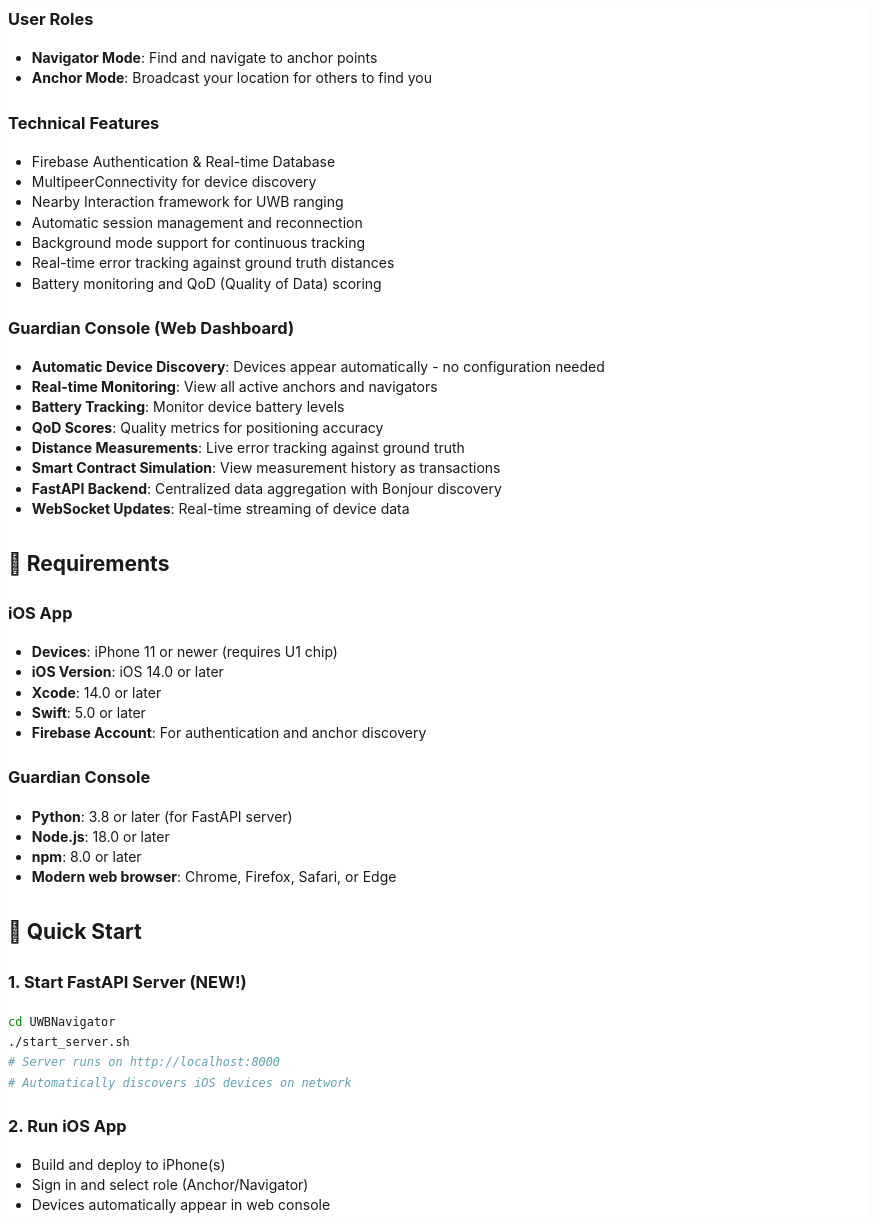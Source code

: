 ### User Roles
- **Navigator Mode**: Find and navigate to anchor points
- **Anchor Mode**: Broadcast your location for others to find you

### Technical Features
- Firebase Authentication & Real-time Database
- MultipeerConnectivity for device discovery
- Nearby Interaction framework for UWB ranging
- Automatic session management and reconnection
- Background mode support for continuous tracking
- Real-time error tracking against ground truth distances
- Battery monitoring and QoD (Quality of Data) scoring

### Guardian Console (Web Dashboard)
- **Automatic Device Discovery**: Devices appear automatically - no configuration needed
- **Real-time Monitoring**: View all active anchors and navigators
- **Battery Tracking**: Monitor device battery levels
- **QoD Scores**: Quality metrics for positioning accuracy
- **Distance Measurements**: Live error tracking against ground truth
- **Smart Contract Simulation**: View measurement history as transactions
- **FastAPI Backend**: Centralized data aggregation with Bonjour discovery
- **WebSocket Updates**: Real-time streaming of device data

## 📱 Requirements

### iOS App
- **Devices**: iPhone 11 or newer (requires U1 chip)
- **iOS Version**: iOS 14.0 or later
- **Xcode**: 14.0 or later
- **Swift**: 5.0 or later
- **Firebase Account**: For authentication and anchor discovery

### Guardian Console
- **Python**: 3.8 or later (for FastAPI server)
- **Node.js**: 18.0 or later
- **npm**: 8.0 or later
- **Modern web browser**: Chrome, Firefox, Safari, or Edge

## 🚀 Quick Start

### 1. Start FastAPI Server (NEW!)
```bash
cd UWBNavigator
./start_server.sh
# Server runs on http://localhost:8000
# Automatically discovers iOS devices on network
```

### 2. Run iOS App
- Build and deploy to iPhone(s)
- Sign in and select role (Anchor/Navigator)
- Devices automatically appear in web console

